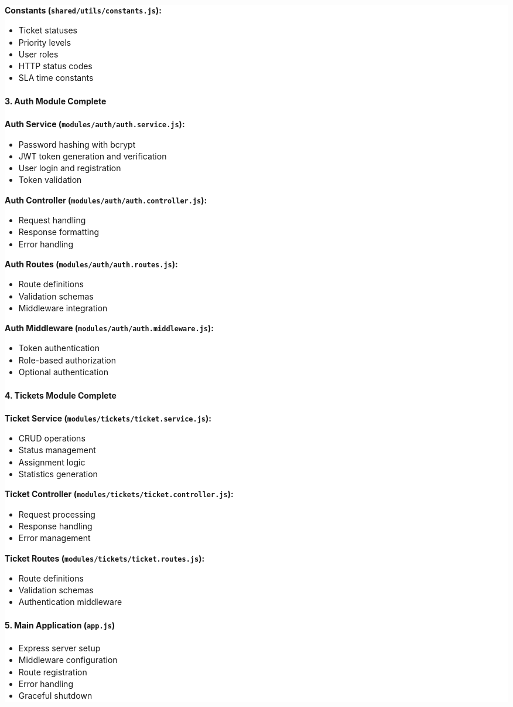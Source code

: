 **Constants (`shared/utils/constants.js`):**
- Ticket statuses
- Priority levels
- User roles
- HTTP status codes
- SLA time constants

#### **3. Auth Module Complete**

**Auth Service (`modules/auth/auth.service.js`):**
- Password hashing with bcrypt
- JWT token generation and verification
- User login and registration
- Token validation

**Auth Controller (`modules/auth/auth.controller.js`):**
- Request handling
- Response formatting
- Error handling

**Auth Routes (`modules/auth/auth.routes.js`):**
- Route definitions
- Validation schemas
- Middleware integration

**Auth Middleware (`modules/auth/auth.middleware.js`):**
- Token authentication
- Role-based authorization
- Optional authentication

#### **4. Tickets Module Complete**

**Ticket Service (`modules/tickets/ticket.service.js`):**
- CRUD operations
- Status management
- Assignment logic
- Statistics generation

**Ticket Controller (`modules/tickets/ticket.controller.js`):**
- Request processing
- Response handling
- Error management

**Ticket Routes (`modules/tickets/ticket.routes.js`):**
- Route definitions
- Validation schemas
- Authentication middleware

#### **5. Main Application (`app.js`)**
- Express server setup
- Middleware configuration
- Route registration
- Error handling
- Graceful shutdown
